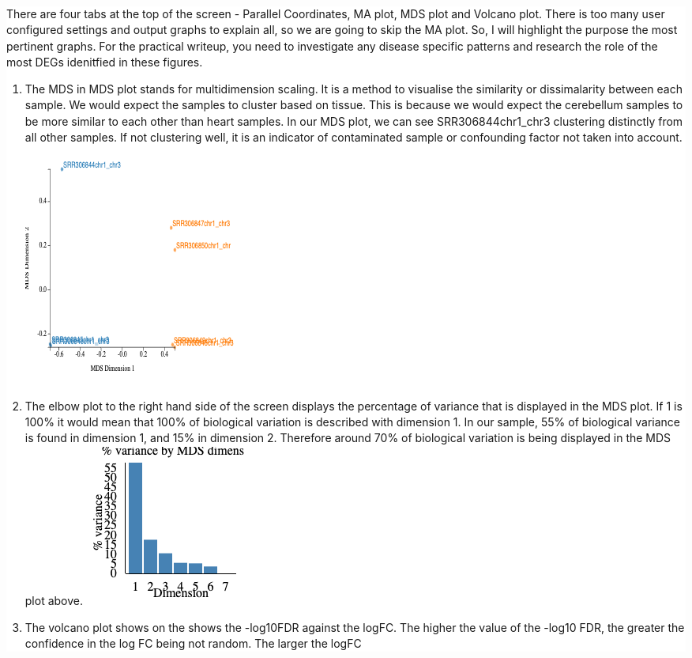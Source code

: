 
There are four tabs at the top of the screen - Parallel Coordinates, MA plot, MDS plot and Volcano plot. There is too many user configured settings and output graphs  to explain all, so we are going to skip the MA plot. So, I will highlight the purpose the most pertinent graphs. For the practical writeup, you need to investigate any disease specific patterns and research the role of the most DEGs idenitfied in these figures.


1. The MDS in MDS plot stands for multidimension scaling. It is a method to visualise the similarity or dissimalarity between each sample. We would expect the samples to cluster based on tissue. This is because we would expect the cerebellum samples to be more similar to each other than heart samples. In our MDS plot, we can see SRR306844chr1_chr3 clustering distinctly from all other samples. If not clustering well, it is an indicator of contaminated sample or confounding factor not taken into account. 
 ![DEGUST](../assets/img/mdsplot.png)


2. The elbow plot to the right hand side of the screen displays the percentage of variance that is displayed in the MDS plot. If 1 is 100% it would mean that 100% of biological variation is described with dimension 1. In our sample, 55% of biological variance is found in dimension 1, and 15% in dimension 2. Therefore around 70% of biological variation is being displayed in the MDS plot above. 
 ![DEGUST](../assets/img/elbowplot.png)

3. The volcano plot shows on the shows the -log10FDR against the logFC.  The higher the value of the -log10 FDR, the greater the confidence in the log FC being not random. The larger the logFC 
